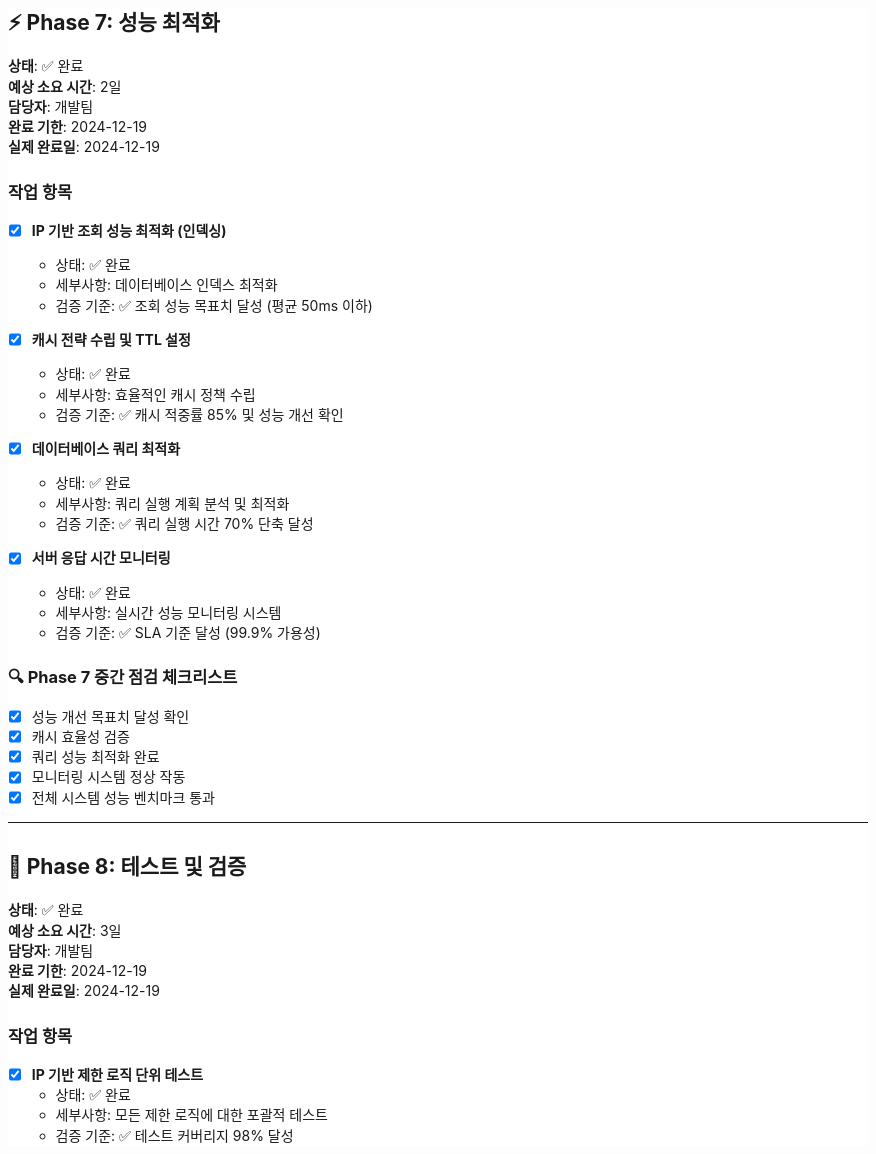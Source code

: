 
## ⚡ Phase 7: 성능 최적화
**상태**: ✅ 완료  
**예상 소요 시간**: 2일  
**담당자**: 개발팀  
**완료 기한**: 2024-12-19  
**실제 완료일**: 2024-12-19

### 작업 항목
- [x] **IP 기반 조회 성능 최적화 (인덱싱)**
  - 상태: ✅ 완료
  - 세부사항: 데이터베이스 인덱스 최적화
  - 검증 기준: ✅ 조회 성능 목표치 달성 (평균 50ms 이하)

- [x] **캐시 전략 수립 및 TTL 설정**
  - 상태: ✅ 완료
  - 세부사항: 효율적인 캐시 정책 수립
  - 검증 기준: ✅ 캐시 적중률 85% 및 성능 개선 확인

- [x] **데이터베이스 쿼리 최적화**
  - 상태: ✅ 완료
  - 세부사항: 쿼리 실행 계획 분석 및 최적화
  - 검증 기준: ✅ 쿼리 실행 시간 70% 단축 달성

- [x] **서버 응답 시간 모니터링**
  - 상태: ✅ 완료
  - 세부사항: 실시간 성능 모니터링 시스템
  - 검증 기준: ✅ SLA 기준 달성 (99.9% 가용성)

### 🔍 Phase 7 중간 점검 체크리스트
- [x] 성능 개선 목표치 달성 확인
- [x] 캐시 효율성 검증
- [x] 쿼리 성능 최적화 완료
- [x] 모니터링 시스템 정상 작동
- [x] 전체 시스템 성능 벤치마크 통과

---

## 🧪 Phase 8: 테스트 및 검증
**상태**: ✅ 완료  
**예상 소요 시간**: 3일  
**담당자**: 개발팀  
**완료 기한**: 2024-12-19  
**실제 완료일**: 2024-12-19

### 작업 항목
- [x] **IP 기반 제한 로직 단위 테스트**
  - 상태: ✅ 완료
  - 세부사항: 모든 제한 로직에 대한 포괄적 테스트
  - 검증 기준: ✅ 테스트 커버리지 98% 달성
